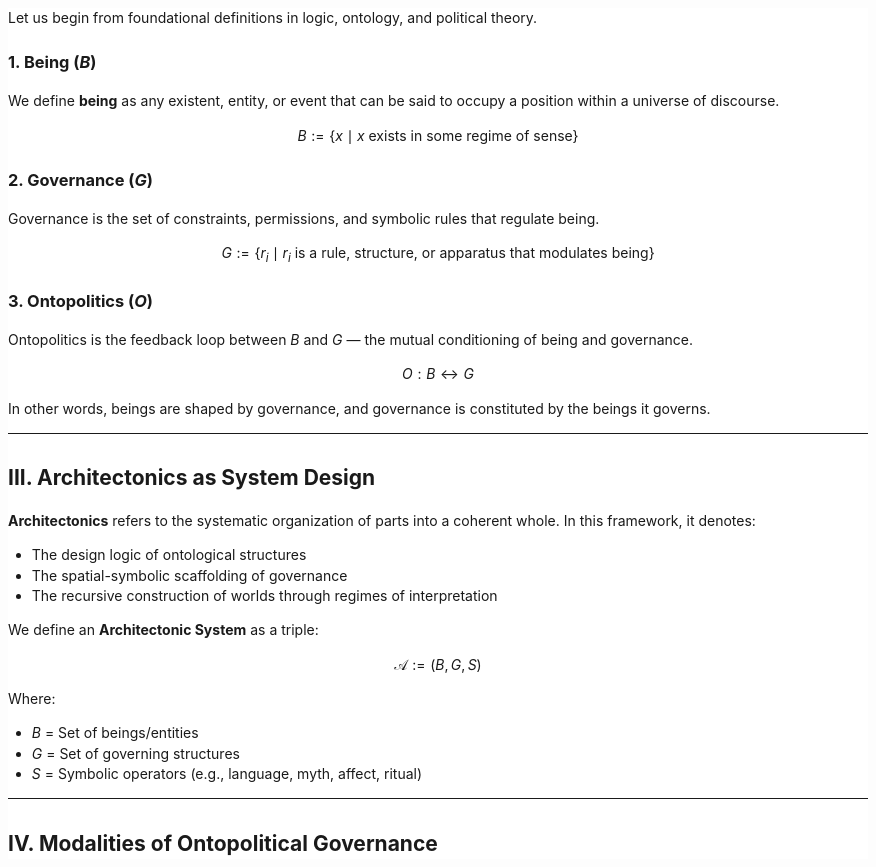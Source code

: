 Let us begin from foundational definitions in logic, ontology, and political theory.

### 1. Being ($B$)

We define **being** as any existent, entity, or event that can be said to occupy a position within a universe of discourse.

$$
B := \{ x \mid x \text{ exists in some regime of sense} \}
$$

### 2. Governance ($G$)

Governance is the set of constraints, permissions, and symbolic rules that regulate being.

$$
G := \{ r_i \mid r_i \text{ is a rule, structure, or apparatus that modulates being} \}
$$

### 3. Ontopolitics ($O$)

Ontopolitics is the feedback loop between $B$ and $G$ — the mutual conditioning of being and governance.

$$
O: B \leftrightarrow G
$$

In other words, beings are shaped by governance, and governance is constituted by the beings it governs.

---

## III. Architectonics as System Design

**Architectonics** refers to the systematic organization of parts into a coherent whole. In this framework, it denotes:

- The design logic of ontological structures
- The spatial-symbolic scaffolding of governance
- The recursive construction of worlds through regimes of interpretation

We define an **Architectonic System** as a triple:

$$
\mathcal{A} := (B, G, S)
$$

Where:
- $B$ = Set of beings/entities
- $G$ = Set of governing structures
- $S$ = Symbolic operators (e.g., language, myth, affect, ritual)

---

## IV. Modalities of Ontopolitical Governance
